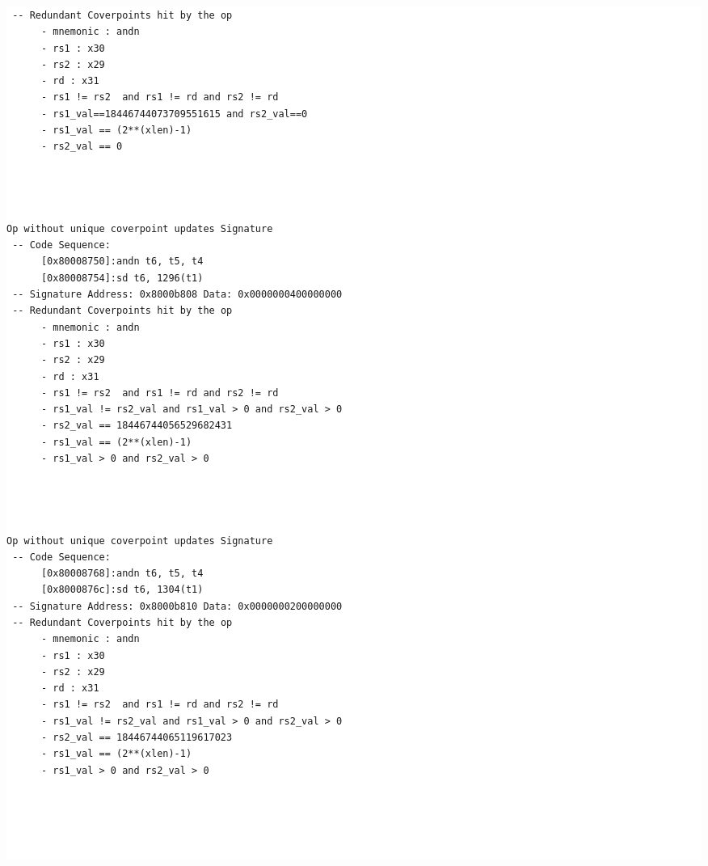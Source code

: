 ```
 -- Redundant Coverpoints hit by the op
      - mnemonic : andn
      - rs1 : x30
      - rs2 : x29
      - rd : x31
      - rs1 != rs2  and rs1 != rd and rs2 != rd
      - rs1_val==18446744073709551615 and rs2_val==0
      - rs1_val == (2**(xlen)-1)
      - rs2_val == 0




Op without unique coverpoint updates Signature
 -- Code Sequence:
      [0x80008750]:andn t6, t5, t4
      [0x80008754]:sd t6, 1296(t1)
 -- Signature Address: 0x8000b808 Data: 0x0000000400000000
 -- Redundant Coverpoints hit by the op
      - mnemonic : andn
      - rs1 : x30
      - rs2 : x29
      - rd : x31
      - rs1 != rs2  and rs1 != rd and rs2 != rd
      - rs1_val != rs2_val and rs1_val > 0 and rs2_val > 0
      - rs2_val == 18446744056529682431
      - rs1_val == (2**(xlen)-1)
      - rs1_val > 0 and rs2_val > 0




Op without unique coverpoint updates Signature
 -- Code Sequence:
      [0x80008768]:andn t6, t5, t4
      [0x8000876c]:sd t6, 1304(t1)
 -- Signature Address: 0x8000b810 Data: 0x0000000200000000
 -- Redundant Coverpoints hit by the op
      - mnemonic : andn
      - rs1 : x30
      - rs2 : x29
      - rd : x31
      - rs1 != rs2  and rs1 != rd and rs2 != rd
      - rs1_val != rs2_val and rs1_val > 0 and rs2_val > 0
      - rs2_val == 18446744065119617023
      - rs1_val == (2**(xlen)-1)
      - rs1_val > 0 and rs2_val > 0






```

